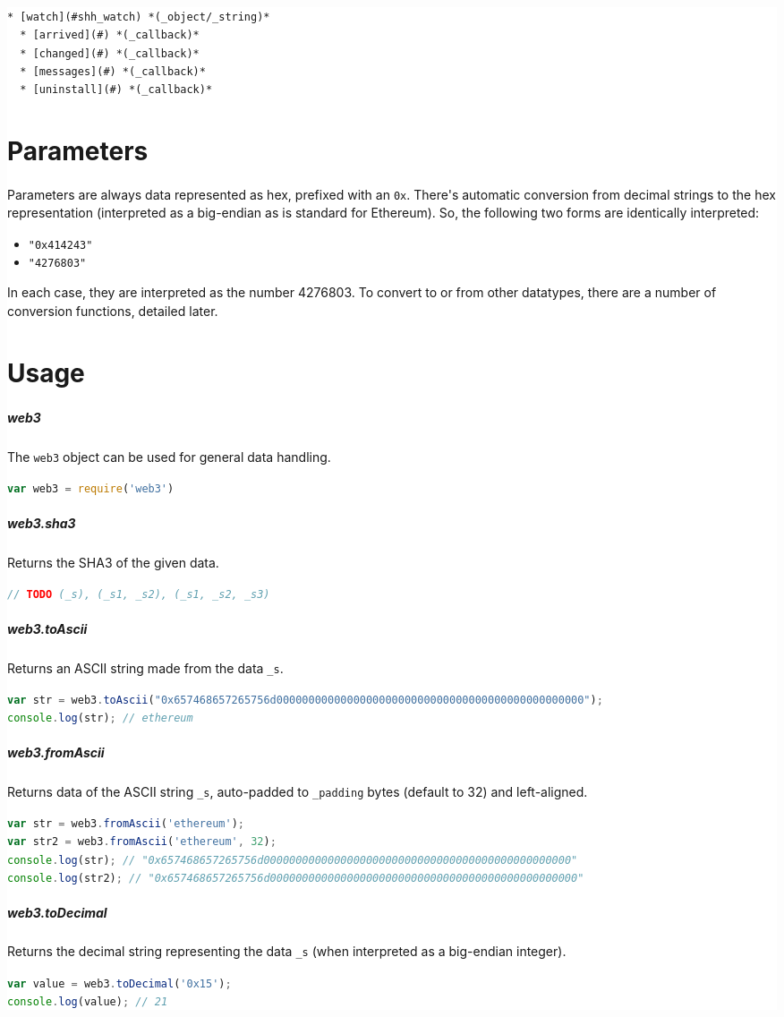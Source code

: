     * [watch](#shh_watch) *(_object/_string)*
      * [arrived](#) *(_callback)*
      * [changed](#) *(_callback)*
      * [messages](#) *(_callback)*
      * [uninstall](#) *(_callback)*

# Parameters

Parameters are always data represented as hex, prefixed with an `0x`. There's automatic conversion from decimal strings to the hex representation (interpreted as a big-endian as is standard for Ethereum). So, the following two forms are identically interpreted:

* `"0x414243"`
* `"4276803"`

In each case, they are interpreted as the number 4276803. To convert to or from other datatypes, there are a number of conversion functions, detailed later.

# Usage

##### web3
The `web3` object can be used for general data handling.
```javascript
var web3 = require('web3')
```

##### web3.sha3
Returns the SHA3 of the given data.
```javascript
// TODO (_s), (_s1, _s2), (_s1, _s2, _s3)
```

##### web3.toAscii
Returns an ASCII string made from the data `_s`.
```javascript
var str = web3.toAscii("0x657468657265756d000000000000000000000000000000000000000000000000");
console.log(str); // ethereum
```


##### web3.fromAscii
Returns data of the ASCII string `_s`, auto-padded to `_padding` bytes (default to 32) and left-aligned.
```javascript
var str = web3.fromAscii('ethereum');
var str2 = web3.fromAscii('ethereum', 32);
console.log(str); // "0x657468657265756d000000000000000000000000000000000000000000000000"
console.log(str2); // "0x657468657265756d000000000000000000000000000000000000000000000000"
```

##### web3.toDecimal
Returns the decimal string representing the data `_s` (when interpreted as a big-endian integer).
```javascript
var value = web3.toDecimal('0x15');
console.log(value); // 21
```
